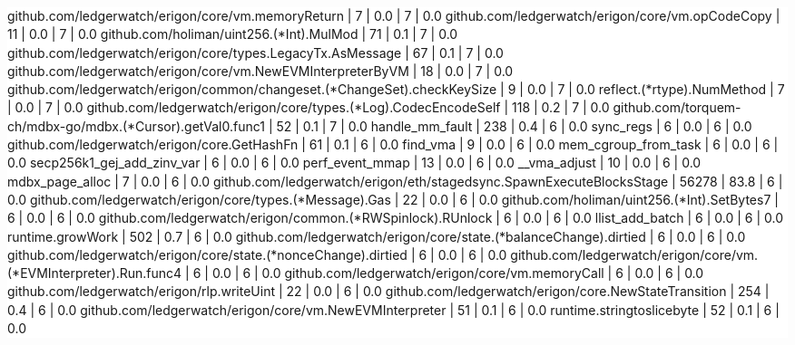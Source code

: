github.com/ledgerwatch/erigon/core/vm.memoryReturn                                    |      7 |   0.0 |     7 |   0.0
github.com/ledgerwatch/erigon/core/vm.opCodeCopy                                      |     11 |   0.0 |     7 |   0.0
github.com/holiman/uint256.(*Int).MulMod                                              |     71 |   0.1 |     7 |   0.0
github.com/ledgerwatch/erigon/core/types.LegacyTx.AsMessage                           |     67 |   0.1 |     7 |   0.0
github.com/ledgerwatch/erigon/core/vm.NewEVMInterpreterByVM                           |     18 |   0.0 |     7 |   0.0
github.com/ledgerwatch/erigon/common/changeset.(*ChangeSet).checkKeySize              |      9 |   0.0 |     7 |   0.0
reflect.(*rtype).NumMethod                                                            |      7 |   0.0 |     7 |   0.0
github.com/ledgerwatch/erigon/core/types.(*Log).CodecEncodeSelf                       |    118 |   0.2 |     7 |   0.0
github.com/torquem-ch/mdbx-go/mdbx.(*Cursor).getVal0.func1                            |     52 |   0.1 |     7 |   0.0
handle_mm_fault                                                                       |    238 |   0.4 |     6 |   0.0
sync_regs                                                                             |      6 |   0.0 |     6 |   0.0
github.com/ledgerwatch/erigon/core.GetHashFn                                          |     61 |   0.1 |     6 |   0.0
find_vma                                                                              |      9 |   0.0 |     6 |   0.0
mem_cgroup_from_task                                                                  |      6 |   0.0 |     6 |   0.0
secp256k1_gej_add_zinv_var                                                            |      6 |   0.0 |     6 |   0.0
perf_event_mmap                                                                       |     13 |   0.0 |     6 |   0.0
__vma_adjust                                                                          |     10 |   0.0 |     6 |   0.0
mdbx_page_alloc                                                                       |      7 |   0.0 |     6 |   0.0
github.com/ledgerwatch/erigon/eth/stagedsync.SpawnExecuteBlocksStage                  |  56278 |  83.8 |     6 |   0.0
github.com/ledgerwatch/erigon/core/types.(*Message).Gas                               |     22 |   0.0 |     6 |   0.0
github.com/holiman/uint256.(*Int).SetBytes7                                           |      6 |   0.0 |     6 |   0.0
github.com/ledgerwatch/erigon/common.(*RWSpinlock).RUnlock                            |      6 |   0.0 |     6 |   0.0
llist_add_batch                                                                       |      6 |   0.0 |     6 |   0.0
runtime.growWork                                                                      |    502 |   0.7 |     6 |   0.0
github.com/ledgerwatch/erigon/core/state.(*balanceChange).dirtied                     |      6 |   0.0 |     6 |   0.0
github.com/ledgerwatch/erigon/core/state.(*nonceChange).dirtied                       |      6 |   0.0 |     6 |   0.0
github.com/ledgerwatch/erigon/core/vm.(*EVMInterpreter).Run.func4                     |      6 |   0.0 |     6 |   0.0
github.com/ledgerwatch/erigon/core/vm.memoryCall                                      |      6 |   0.0 |     6 |   0.0
github.com/ledgerwatch/erigon/rlp.writeUint                                           |     22 |   0.0 |     6 |   0.0
github.com/ledgerwatch/erigon/core.NewStateTransition                                 |    254 |   0.4 |     6 |   0.0
github.com/ledgerwatch/erigon/core/vm.NewEVMInterpreter                               |     51 |   0.1 |     6 |   0.0
runtime.stringtoslicebyte                                                             |     52 |   0.1 |     6 |   0.0